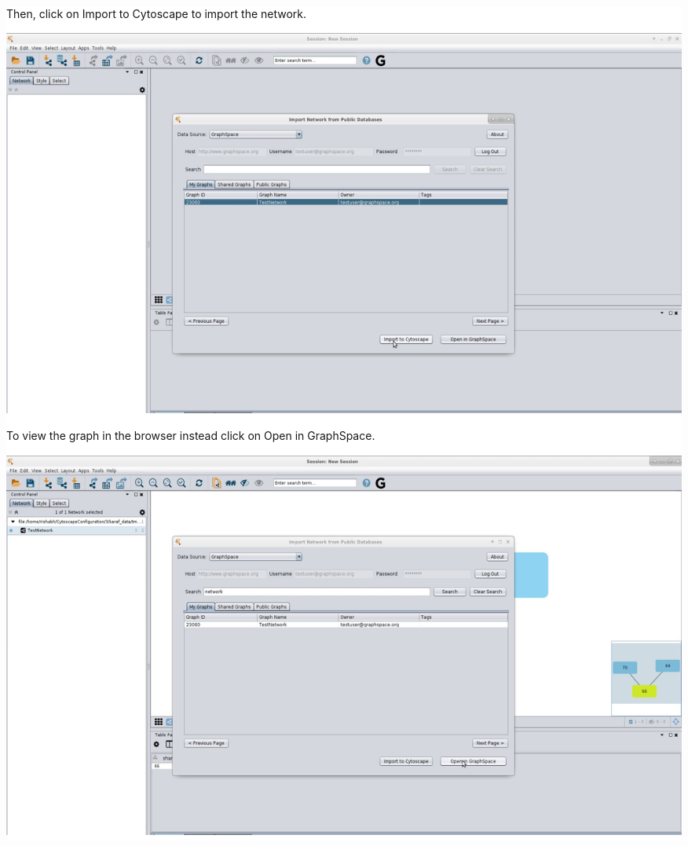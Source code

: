 Then, click on Import to Cytoscape to import the network.

[<img src="/resources/gsoc-final-report-images/import-to-cytoscape.png" alt="Import to Cytoscape" width="100%" />]("/resources/gsoc-final-report-images/import-to-cytocape.png")

To view the graph in the browser instead click on Open in GraphSpace.

[<img src="/resources/gsoc-final-report-images/open-in-graphspace.png" alt="Open in graphsapce" width="100%" />]("/resources/gsoc-final-report-images/open-in-graphspace.png")
